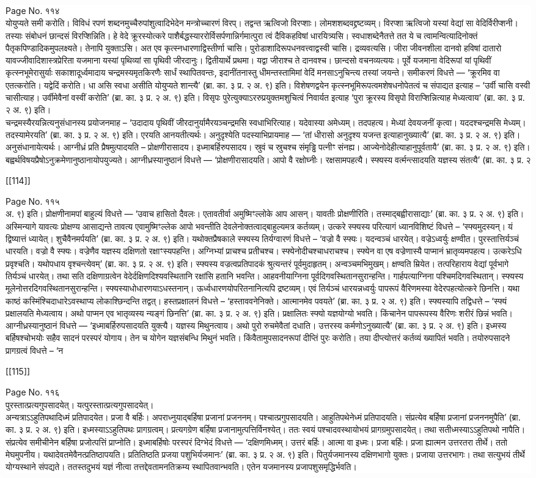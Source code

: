 Page No. ११४  
योयुप्यते समी करोति। विविधं रपणं शब्दनमुच्चैरुपांशुत्वादिभेदेन मन्त्रोच्चारणं विरप्। तद्वन्त ऋत्विजो विरप्शाः। लोमशशब्दवद्द्रष्टव्यम्। विरप्शा ऋत्विजो यस्यां वेद्यां सा वेदिर्विरीप्शनी। तस्याः संबोधनं छान्दसं विरप्शिन्निति। हे वेदे क्रूरस्योत्करे पाशैर्बद्धस्याररोर्विसर्पणान्निर्गमात्पुरा त्वं दैविकहविषां धारयित्र्यसि। स्वधाशब्देनैतत्ते तत ये च त्वामन्वित्यादिनोक्तं पैतृकपिण्डादिकमुपलक्ष्यते। तेनापि युक्ताऽसि। अत एव कृत्स्नधारणाद्विस्तीर्णा चासि। पुरोडाशादिरूपधनवत्त्वाद्वस्वी चासि। द्रव्यवत्यसि। जीरा जीवनशीला दानवो हविषां दातारो यावज्जीवादिशास्त्रप्रेरिता यजमाना यस्यां पृथिव्यां सा पृथिवी जीरदानुः। द्वितीयार्थे प्रथमा। यद्वा जीराश्च ते दानवश्च। छान्दसो वचनव्यत्ययः। पूर्वे यजमाना वेदिरूपां यां पृथिवीं कृत्स्नभूमेरासुर्याः सकाशादूर्ध्वमादाय चन्द्रमस्यमृतकिरणैः सार्धं स्थापितवन्तः, इदानींतनास्तु धीमन्तस्तामिमां वेदिं मनसाऽनुचिन्त्य तस्यां जयन्ते। समीकरणं विधत्ते — ‘क्रूरमिव वा एतत्करोति। यद्वेदिं करोति। धा असि स्वधा असीति योयुप्यते शान्त्यै’ (ब्रा. का. ३ प्र. २ अ. ९) इति। विशेषणद्वयेन कृत्स्नभूमिरूपत्वमशेषधनोपेतत्वं च संपाद्यत इत्याह – ‘उर्वी चासि वस्वी चासीत्याह। उर्वीमेवैनां वस्वीं करोति’ (ब्रा. का. ३ प्र. २ अ. ९) इति। विसृपः पुरेत्युक्याऽररुप्रयुक्तमशुचित्वं निवार्यत इत्याह ‘पुरा क्रूरस्य विसृपो विराप्शिन्नित्याह मेध्यत्वाय’ (ब्रा. का. ३ प्र. २ अ. ९) इति।  
चन्द्रमस्यैरयन्नित्यनुसंधानस्य प्रयोजनमाह – ‘उदादाय पृथिवीं जीरदानुर्यामैरयञ्चन्द्रमसि स्वधाभिरित्याह। यदेवास्या अमेध्यम्। तदपहत्य। मेध्यां देवयजनीं कृत्वा। यददश्चन्द्रमसि मेध्यम्। तदस्यामेरयति’ (ब्रा. का. ३ प्र. २ अ. ९) इति। एरयति आनयतीत्यर्थः। अनुदृश्येति पदस्याभिप्रायमाह — ‘तां धीरासो अनुदृश्य यजन्त इत्याहानुख्यात्यै’ (ब्रा. का. ३ प्र. २ अ. ९) इति। अनुसंधानायेत्यर्थः। आग्नीध्रं प्रति प्रैषमुत्पादयति – प्रोक्षणीरासादय। इध्माबर्हिरुपसादय। स्रुवं च स्रुचश्च संमृड्ढि पत्नीꣳ संनह्य। आज्येनोदेहीत्याहानुपूर्वतायै’ (ब्रा. का. ३ प्र. २ अ. ९) इति। बह्वर्थविषयप्रैषोऽनुक्रमेणानुष्ठानायोपयुज्यते। आग्नीध्रस्यानुष्ठानं विधत्ते — ‘प्रोक्षणीरासादयति। आपो वै रक्षोघ्नीः। रक्षसामपहत्यै। स्फ्यस्य वर्त्मन्त्सादयति यज्ञस्य संतत्यै’ (ब्रा. का. ३ प्र. २

[[114]]

Page No. ११५  
अ. ९) इति। प्रोक्षणीनामपां बाहुल्यं विधत्ते — ‘उवाच हासितो दैवलः। एतावतीर्वा अमुष्मिꣳल्लोके आप आसन्। यावतीः प्रोक्षणीरिति। तस्माद्बह्वीरासाद्याः’ (ब्रा. का. ३ प्र. २ अ. ९) इति। अस्मिन्यागे यावत्यः प्रोक्षण्य आसाद्यन्ते तावत्य एवामुष्मिꣳल्लेक आपो भवन्तीति देवलेनोक्तत्वाद्बाहुल्यमत्र कर्तव्यम्। उत्करे स्फ्यस्य परित्यागं ध्यानविशिष्टं विधत्ते – ‘स्फ्यमुदस्यन्। यं द्विष्यात्तं ध्यायेत्। शुचैवैनमर्पयति’ (ब्रा. का. ३ प्र. २ अ. ९) इति। यथोक्तप्रैषकाले स्फ्यस्य तिर्यग्वारणं विधत्ते – ‘वज्रो वै स्फ्यः। यदन्वञ्चं धारयेत्। वज्रेऽध्वर्युः क्षण्वीत। पुरस्तात्तिर्यञ्चं धारयति। वज्रो वै स्फ्यः। वज्रेणैव यज्ञस्य दक्षिणतो रक्षाꣳस्यपहन्ति। अग्निभ्यां प्राचश्च प्रतीचश्च। स्फ्येनोदीचश्चाधराचश्च। स्फ्येन वा एष वज्रेणास्यै पाप्मानं भ्रातृव्यमपहत्य। उत्करेऽधि प्रवृश्चति। यथोपधाय वृश्चन्त्येवम्’ (ब्रा. का. ३ प्र. २ अ. ९) इति। स्फ्यस्य वज्रत्वप्रतिपादकं श्रुत्यन्तरं पूर्वमुदाहृतम्। अन्वञ्चमभिमुखम्। क्षण्वति म्रियेत। तत्परिहाराय वेद्यां पूर्वभागे तिर्यञ्चं धारयेत्। तथा सति दक्षिणाग्रत्वेन वेदेर्दक्षिणदिश्यवस्थितानि रक्षांसि हतानि भवन्ति। आहवनीयाग्निना पूर्वदिगवस्थितानसुरान्हन्ति। गार्हपत्याग्निना पश्चिमदिगवस्थितान्। स्फ्यस्य मूलेनोत्तरदिगवस्थितानसुरान्हन्ति। स्फ्यस्याधोधारणयाऽधस्तनान्। ऊर्ध्वधारणयोपरितनानित्यपि द्रष्टव्यम्। एवं तिर्यञ्चं धारयन्नध्वर्युः पापरूपं वैरिणमस्या वेदेरपहत्योत्करे छिनत्ति। यथा काष्ठं कस्मिंश्चिदाधारेऽवस्थाप्य लोकाश्छिन्दन्ति तद्वत्। हस्तप्रक्षालनं विधत्ते – ‘हस्ताववनेनिक्ते। आत्मानमेव पवयते’ (ब्रा. का. ३ प्र. २ अ. ९) इति। स्फ्यस्यापि तद्विधत्ते – ‘स्फ्यं प्रक्षालयति मेध्यत्वाय। अथो पाप्मन एव भातृव्यस्य न्यङ्गं छिनत्ति’ (ब्रा. का. ३ प्र. २ अ. ९) इति। प्रक्षालितः स्फ्यो यज्ञयोग्यो भवति। किंचानेन पापरूपस्य वैरिणः शरीरं छिन्नं भवति। आग्नीध्रस्यानुष्ठानं विधत्ते — ‘इध्माबर्हिरुपसादयति युक्त्यै। यज्ञस्य मिथुनत्वाय। अथो पुरो रुचमेवैतां दधाति। उत्तरस्य कर्मणोऽनुख्यात्यै’ (ब्रा. का. ३ प्र. २ अ. ९) इति। इध्मस्य बर्हिषश्चोभयोः सहैव सादनं परस्परं योगाय। तेन च योगेन यज्ञसंबन्धि मिथुनं भवति। किंवैतामुपसादनरूपां दीप्तिं पुरः करोति। तया दीप्त्योत्तरं कर्तव्यं ख्यापितं भवति। तयोरुपसादने प्रागग्रत्वं विधत्ते – ‘न

[[115]]

Page No. ११६  
पुरस्तात्प्रत्यगुपसादयेत्। यत्पुरस्तात्प्रत्यगुपसादयेत्।  
अन्यत्राऽऽहुतिपथादिध्मं प्रतिपादयेत। प्रजा वै बर्हिः। अपराध्नुयाद्बर्हिषा प्रजानां प्रजननम्। पश्चात्प्रगुपसादयति। आहुतिपथेनेध्मं प्रतिपादयति। संप्रत्येव बर्हिषा प्रजानां प्रजननमुपैति’ (ब्रा. का. ३ प्र. २ अ. ९) इति। इध्मस्याऽऽहुतिपथः प्रागग्रत्वम्। प्रत्यगग्रेण बर्हिषा प्रजानामुत्पत्तिर्विनश्येत्। ततः स्वयं पश्चादवस्थायोभयं प्रागग्रमुपसादयेत्। तथा सतीध्मस्याऽऽहुतिपथो नापैति। संप्रत्येव समीचीनेन बर्हिषा प्रजोत्पत्तिं प्राप्नोति। इध्माबर्हिषोः परस्परं दिग्भेदं विधत्ते — ‘दक्षिणमिध्मम्। उत्तरं बर्हिः। आत्मा वा इध्मः। प्रजा बर्हिः। प्रजा ह्यात्मन उत्तरतरा तीर्थे। ततो मेघमुपनीय। यथादेवतमेवैनत्प्रतिष्ठापयति। प्रतितिष्ठति प्रजया पशुभिर्यजमानः’ (ब्रा. का. ३ प्र. २ अ. ९) इति। पितुर्यजमानस्य दक्षिणभागो युक्तः। प्रजाया उत्तरभागः। तथा सत्युभयं तीर्थे योग्यस्थाने संपद्यते। ततस्तदुभयं यज्ञं नीत्वा तत्तद्देवतामनतिक्रम्य स्थापितवान्भवति। एतेन यजमानस्य प्रजापशुसमृद्धिर्भवति।
